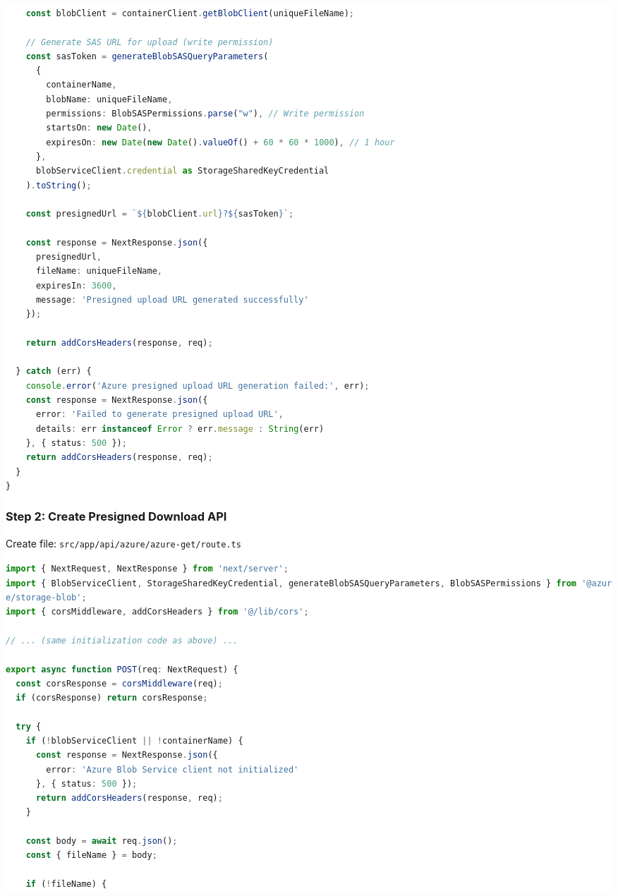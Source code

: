 ```typescript
    const blobClient = containerClient.getBlobClient(uniqueFileName);

    // Generate SAS URL for upload (write permission)
    const sasToken = generateBlobSASQueryParameters(
      {
        containerName,
        blobName: uniqueFileName,
        permissions: BlobSASPermissions.parse("w"), // Write permission
        startsOn: new Date(),
        expiresOn: new Date(new Date().valueOf() + 60 * 60 * 1000), // 1 hour
      },
      blobServiceClient.credential as StorageSharedKeyCredential
    ).toString();

    const presignedUrl = `${blobClient.url}?${sasToken}`;

    const response = NextResponse.json({
      presignedUrl,
      fileName: uniqueFileName,
      expiresIn: 3600,
      message: 'Presigned upload URL generated successfully'
    });
    
    return addCorsHeaders(response, req);

  } catch (err) {
    console.error('Azure presigned upload URL generation failed:', err);
    const response = NextResponse.json({ 
      error: 'Failed to generate presigned upload URL', 
      details: err instanceof Error ? err.message : String(err) 
    }, { status: 500 });
    return addCorsHeaders(response, req);
  }
}
```

### Step 2: Create Presigned Download API

Create file: `src/app/api/azure/azure-get/route.ts`

```typescript
import { NextRequest, NextResponse } from 'next/server';
import { BlobServiceClient, StorageSharedKeyCredential, generateBlobSASQueryParameters, BlobSASPermissions } from '@azure/storage-blob';
import { corsMiddleware, addCorsHeaders } from '@/lib/cors';

// ... (same initialization code as above) ...

export async function POST(req: NextRequest) {
  const corsResponse = corsMiddleware(req);
  if (corsResponse) return corsResponse;

  try {
    if (!blobServiceClient || !containerName) {
      const response = NextResponse.json({ 
        error: 'Azure Blob Service client not initialized' 
      }, { status: 500 });
      return addCorsHeaders(response, req);
    }

    const body = await req.json();
    const { fileName } = body;

    if (!fileName) {
```